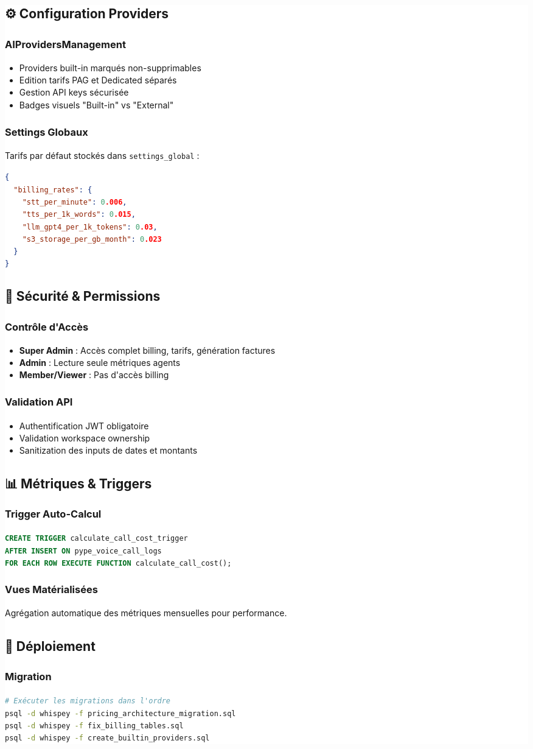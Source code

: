 ## ⚙️ Configuration Providers

### AIProvidersManagement
- Providers built-in marqués non-supprimables
- Edition tarifs PAG et Dedicated séparés  
- Gestion API keys sécurisée
- Badges visuels "Built-in" vs "External"

### Settings Globaux
Tarifs par défaut stockés dans `settings_global` :
```json
{
  "billing_rates": {
    "stt_per_minute": 0.006,
    "tts_per_1k_words": 0.015, 
    "llm_gpt4_per_1k_tokens": 0.03,
    "s3_storage_per_gb_month": 0.023
  }
}
```

## 🔐 Sécurité & Permissions

### Contrôle d'Accès
- **Super Admin** : Accès complet billing, tarifs, génération factures
- **Admin** : Lecture seule métriques agents
- **Member/Viewer** : Pas d'accès billing

### Validation API
- Authentification JWT obligatoire
- Validation workspace ownership
- Sanitization des inputs de dates et montants

## 📊 Métriques & Triggers

### Trigger Auto-Calcul
```sql
CREATE TRIGGER calculate_call_cost_trigger
AFTER INSERT ON pype_voice_call_logs
FOR EACH ROW EXECUTE FUNCTION calculate_call_cost();
```

### Vues Matérialisées
Agrégation automatique des métriques mensuelles pour performance.

## 🚀 Déploiement

### Migration
```bash
# Exécuter les migrations dans l'ordre
psql -d whispey -f pricing_architecture_migration.sql
psql -d whispey -f fix_billing_tables.sql
psql -d whispey -f create_builtin_providers.sql
```
